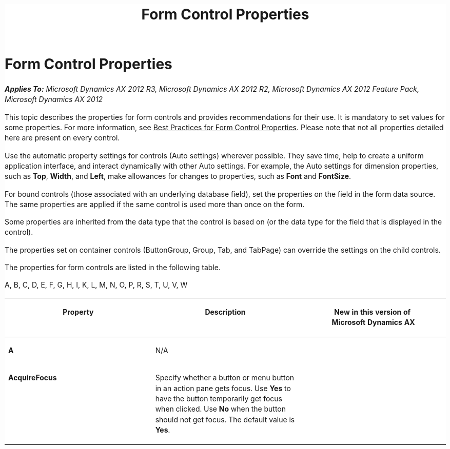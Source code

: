 ﻿---
title: Form Control Properties
TOCTitle: Form Control Properties
ms:assetid: 99224323-4273-40a3-81ab-1c5053dfcd62
ms:mtpsurl: https://msdn.microsoft.com/en-us/library/Aa845161(v=AX.60)
ms:contentKeyID: 35132739
ms.date: 05/18/2015
mtps_version: v=AX.60
---

# Form Control Properties 


_**Applies To:** Microsoft Dynamics AX 2012 R3, Microsoft Dynamics AX 2012 R2, Microsoft Dynamics AX 2012 Feature Pack, Microsoft Dynamics AX 2012_

This topic describes the properties for form controls and provides recommendations for their use. It is mandatory to set values for some properties. For more information, see [Best Practices for Form Control Properties](best-practices-for-form-control-properties.md). Please note that not all properties detailed here are present on every control.

Use the automatic property settings for controls (Auto settings) wherever possible. They save time, help to create a uniform application interface, and interact dynamically with other Auto settings. For example, the Auto settings for dimension properties, such as **Top**, **Width**, and **Left**, make allowances for changes to properties, such as **Font** and **FontSize**.

For bound controls (those associated with an underlying database field), set the properties on the field in the form data source. The same properties are applied if the same control is used more than once on the form.

Some properties are inherited from the data type that the control is based on (or the data type for the field that is displayed in the control).

The properties set on container controls (ButtonGroup, Group, Tab, and TabPage) can override the settings on the child controls.

The properties for form controls are listed in the following table.

A, B, C, D, E, F, G, H, I, K, L, M, N, O, P, R, S, T, U, V, W

<table>
<colgroup>
<col style="width: 33%" />
<col style="width: 33%" />
<col style="width: 33%" />
</colgroup>
<thead>
<tr class="header">
<th><p>Property</p></th>
<th><p>Description</p></th>
<th><p>New in this version of<br />
 Microsoft Dynamics AX</p></th>
</tr>
</thead>
<tbody>
<tr class="odd">
<td><p><span id="A"></span></p>
<p><strong>A</strong></p></td>
<td><p>N/A</p></td>
<td><p></p></td>
</tr>
<tr class="even">
<td><p><strong>AcquireFocus</strong></p></td>
<td><p>Specify whether a button or menu button in an action pane gets focus. Use <strong>Yes</strong> to have the button temporarily get focus when clicked. Use <strong>No</strong> when the button should not get focus. The default value is <strong>Yes</strong>.</p>
<div class="mtps-table">